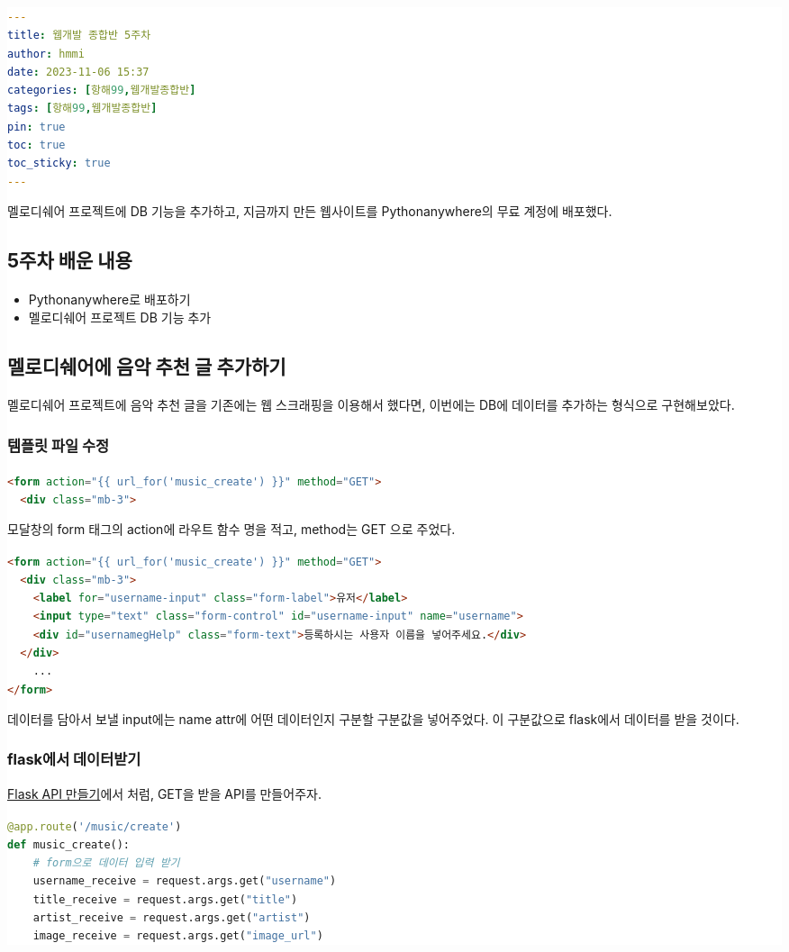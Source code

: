 ```yaml
---
title: 웹개발 종합반 5주차
author: hmmi
date: 2023-11-06 15:37
categories: [항해99,웹개발종합반]
tags: [항해99,웹개발종합반]
pin: true
toc: true
toc_sticky: true
---
```

멜로디쉐어 프로젝트에 DB 기능을 추가하고, 지금까지 만든 웹사이트를 Pythonanywhere의 무료 계정에 배포했다.
## 5주차 배운 내용

- Pythonanywhere로 배포하기
- 멜로디쉐어 프로젝트 DB 기능 추가


## 멜로디쉐어에 음악 추천 글 추가하기

멜로디쉐어 프로젝트에 음악 추천 글을 기존에는 웹 스크래핑을 이용해서 했다면, 이번에는 DB에 데이터를 추가하는 형식으로 구현해보았다.


### 템플릿 파일 수정

```html
<form action="{{ url_for('music_create') }}" method="GET">
  <div class="mb-3">
```

모달창의 form 태그의 action에 라우트 함수 명을 적고, method는 GET 으로 주었다.

```html
<form action="{{ url_for('music_create') }}" method="GET">
  <div class="mb-3">
    <label for="username-input" class="form-label">유저</label>
    <input type="text" class="form-control" id="username-input" name="username">
    <div id="usernamegHelp" class="form-text">등록하시는 사용자 이름을 넣어주세요.</div>
  </div>
	...
</form>
```

데이터를 담아서 보낼 input에는 name attr에 어떤 데이터인지 구분할 구분값을 넣어주었다. 이 구분값으로 flask에서 데이터를 받을 것이다.

### flask에서 데이터받기

[Flask API 만들기](https://hmmiii.github.io/posts/%EC%9B%B9%EA%B0%9C%EB%B0%9C-%EC%A2%85%ED%95%A9%EB%B0%98-3%EC%A3%BC%EC%B0%A8/#api-%EB%A7%8C%EB%93%A4%EA%B8%B0)에서 처럼, GET을 받을 API를 만들어주자.

```python
@app.route('/music/create')
def music_create():
    # form으로 데이터 입력 받기
    username_receive = request.args.get("username")
    title_receive = request.args.get("title")
    artist_receive = request.args.get("artist")
    image_receive = request.args.get("image_url")
```
